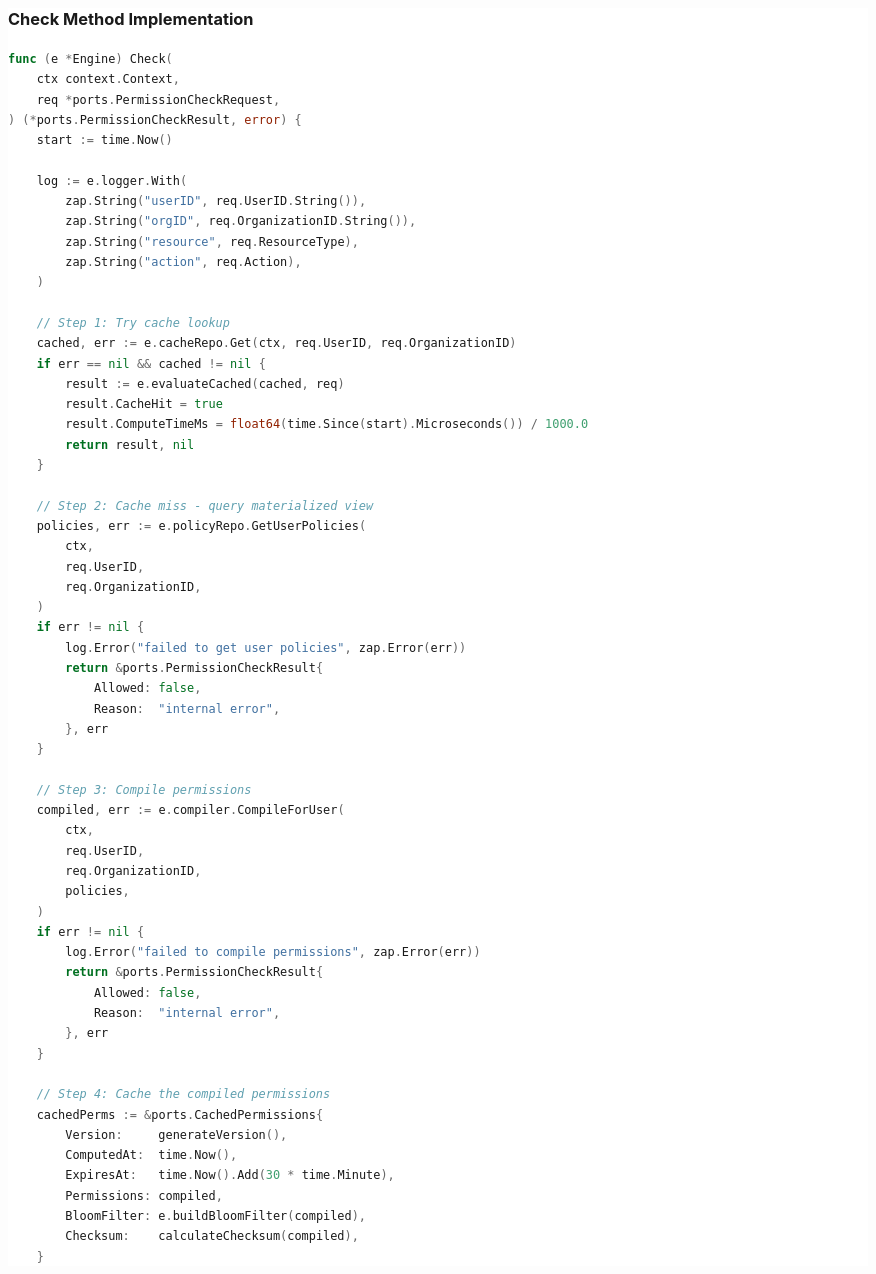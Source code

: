 ### Check Method Implementation

```go
func (e *Engine) Check(
    ctx context.Context,
    req *ports.PermissionCheckRequest,
) (*ports.PermissionCheckResult, error) {
    start := time.Now()

    log := e.logger.With(
        zap.String("userID", req.UserID.String()),
        zap.String("orgID", req.OrganizationID.String()),
        zap.String("resource", req.ResourceType),
        zap.String("action", req.Action),
    )

    // Step 1: Try cache lookup
    cached, err := e.cacheRepo.Get(ctx, req.UserID, req.OrganizationID)
    if err == nil && cached != nil {
        result := e.evaluateCached(cached, req)
        result.CacheHit = true
        result.ComputeTimeMs = float64(time.Since(start).Microseconds()) / 1000.0
        return result, nil
    }

    // Step 2: Cache miss - query materialized view
    policies, err := e.policyRepo.GetUserPolicies(
        ctx,
        req.UserID,
        req.OrganizationID,
    )
    if err != nil {
        log.Error("failed to get user policies", zap.Error(err))
        return &ports.PermissionCheckResult{
            Allowed: false,
            Reason:  "internal error",
        }, err
    }

    // Step 3: Compile permissions
    compiled, err := e.compiler.CompileForUser(
        ctx,
        req.UserID,
        req.OrganizationID,
        policies,
    )
    if err != nil {
        log.Error("failed to compile permissions", zap.Error(err))
        return &ports.PermissionCheckResult{
            Allowed: false,
            Reason:  "internal error",
        }, err
    }

    // Step 4: Cache the compiled permissions
    cachedPerms := &ports.CachedPermissions{
        Version:     generateVersion(),
        ComputedAt:  time.Now(),
        ExpiresAt:   time.Now().Add(30 * time.Minute),
        Permissions: compiled,
        BloomFilter: e.buildBloomFilter(compiled),
        Checksum:    calculateChecksum(compiled),
    }
```